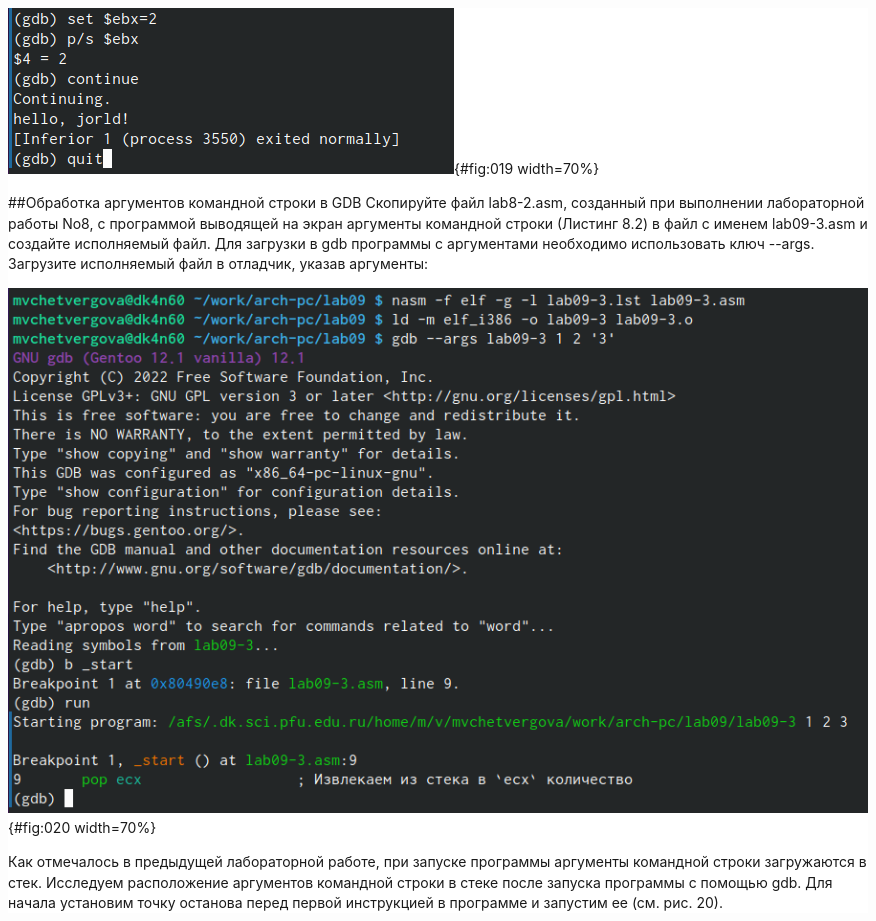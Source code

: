 
![ завершение работы в режиме псевдографики ](image/19.png){#fig:019 width=70%}


##Обработка аргументов командной строки в GDB
Скопируйте файл lab8-2.asm, созданный при выполнении лабораторной работы No8,
с программой выводящей на экран аргументы командной строки (Листинг 8.2) в файл с
именем lab09-3.asm и создайте исполняемый файл. Для загрузки в gdb программы с аргументами необходимо использовать ключ --args. Загрузите исполняемый файл в отладчик, указав аргументы:

![ создание исполняемого файла и загрузка ключа --args и установка брейкпоинта перед первой функцией программы ](image/20.png){#fig:020 width=70%}

Как отмечалось в предыдущей лабораторной работе, при запуске программы аргументы
командной строки загружаются в стек. Исследуем расположение аргументов командной
строки в стеке после запуска программы с помощью gdb.
Для начала установим точку останова перед первой инструкцией в программе и запустим
ее (см. рис. 20).
